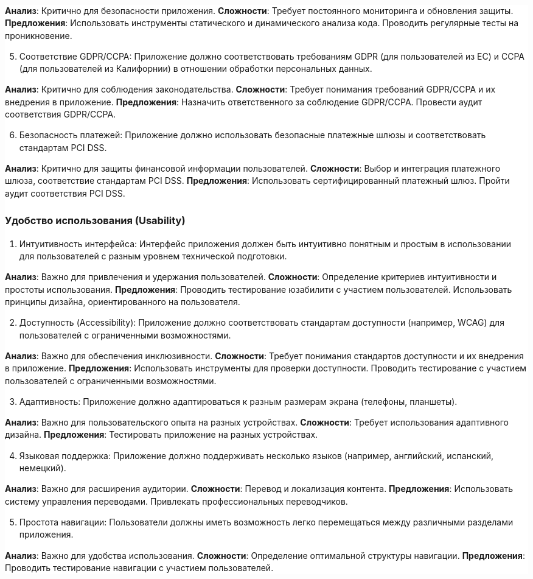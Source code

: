 **Анализ**: Критично для безопасности приложения.
**Сложности**: Требует постоянного мониторинга и обновления защиты.
**Предложения**: Использовать инструменты статического и динамического анализа кода. Проводить регулярные тесты на проникновение.

5. Соответствие GDPR/CCPA: Приложение должно соответствовать требованиям GDPR (для пользователей из ЕС) и CCPA (для пользователей из Калифорнии) в отношении обработки персональных данных.

**Анализ**: Критично для соблюдения законодательства.
**Сложности**: Требует понимания требований GDPR/CCPA и их внедрения в приложение.
**Предложения**: Назначить ответственного за соблюдение GDPR/CCPA. Провести аудит соответствия GDPR/CCPA.

6.  Безопасность платежей:  Приложение должно использовать безопасные платежные шлюзы и соответствовать стандартам PCI DSS. 

**Анализ**: Критично для защиты финансовой информации пользователей.
**Сложности**: Выбор и интеграция платежного шлюза, соответствие стандартам PCI DSS.
**Предложения**: Использовать сертифицированный платежный шлюз. Пройти аудит соответствия PCI DSS.

### Удобство использования (Usability)

1. Интуитивность интерфейса:  Интерфейс приложения должен быть интуитивно понятным и простым в использовании для пользователей с разным уровнем технической подготовки.  

**Анализ**: Важно для привлечения и удержания пользователей.
**Сложности**: Определение критериев интуитивности и простоты использования.
**Предложения**: Проводить тестирование юзабилити с участием пользователей. Использовать принципы дизайна, ориентированного на пользователя.

2. Доступность (Accessibility): Приложение должно соответствовать стандартам доступности (например, WCAG) для пользователей с ограниченными возможностями. 

**Анализ**: Важно для обеспечения инклюзивности.
**Сложности**: Требует понимания стандартов доступности и их внедрения в приложение.
**Предложения**: Использовать инструменты для проверки доступности. Проводить тестирование с участием пользователей с ограниченными возможностями.

3. Адаптивность:  Приложение должно адаптироваться к разным размерам экрана (телефоны, планшеты). 

**Анализ**: Важно для пользовательского опыта на разных устройствах.
**Сложности**: Требует использования адаптивного дизайна.
**Предложения**: Тестировать приложение на разных устройствах.

4. Языковая поддержка:  Приложение должно поддерживать несколько языков (например, английский, испанский, немецкий). 

**Анализ**: Важно для расширения аудитории.
**Сложности**: Перевод и локализация контента.
**Предложения**: Использовать систему управления переводами. Привлекать профессиональных переводчиков.

5. Простота навигации: Пользователи должны иметь возможность легко перемещаться между различными разделами приложения. 

**Анализ**: Важно для удобства использования.
**Сложности**: Определение оптимальной структуры навигации.
**Предложения**: Проводить тестирование навигации с участием пользователей.
